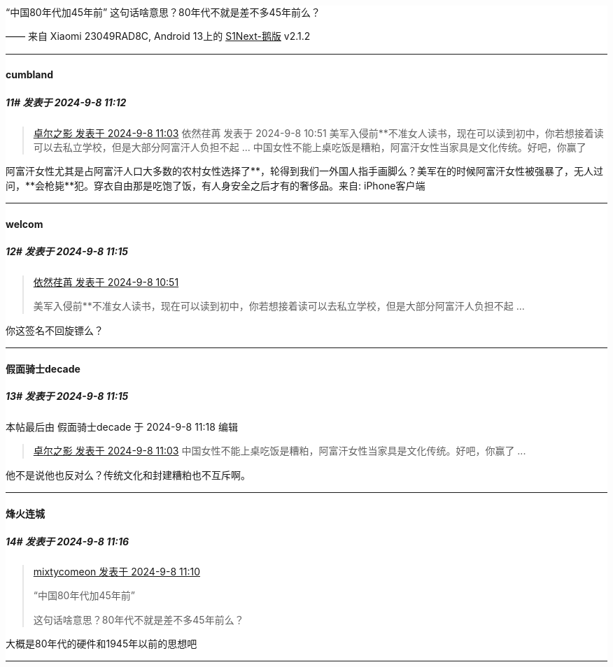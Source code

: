 “中国80年代加45年前”
这句话啥意思？80年代不就是差不多45年前么？

—— 来自 Xiaomi 23049RAD8C, Android 13上的 [S1Next-鹅版](https://github.com/ykrank/S1-Next/releases) v2.1.2

*****

####  cumbland  
##### 11#       发表于 2024-9-8 11:12

<blockquote><a href="httphttps://bbs.saraba1st.com/2b/forum.php?mod=redirect&amp;goto=findpost&amp;pid=66143234&amp;ptid=2198503" target="_blank"> 卓尔之影 发表于 2024-9-8 11:03</a> 依然荏苒 发表于 2024-9-8 10:51 美军入侵前**不准女人读书，现在可以读到初中，你若想接着读可以去私立学校，但是大部分阿富汗人负担不起 ... 中国女性不能上桌吃饭是糟粕，阿富汗女性当家具是文化传统。好吧，你赢了 </blockquote>
阿富汗女性尤其是占阿富汗人口大多数的农村女性选择了**，轮得到我们一外国人指手画脚么？美军在的时候阿富汗女性被强暴了，无人过问，**会枪毙**犯。穿衣自由那是吃饱了饭，有人身安全之后才有的奢侈品。来自: iPhone客户端

*****

####  welcom  
##### 12#       发表于 2024-9-8 11:15

<blockquote><a href="httphttps://bbs.saraba1st.com/2b/forum.php?mod=redirect&amp;goto=findpost&amp;pid=66143137&amp;ptid=2198503" target="_blank">依然荏苒 发表于 2024-9-8 10:51</a>

美军入侵前**不准女人读书，现在可以读到初中，你若想接着读可以去私立学校，但是大部分阿富汗人负担不起 ...</blockquote>
你这签名不回旋镖么？

*****

####  假面骑士decade  
##### 13#       发表于 2024-9-8 11:15

 本帖最后由 假面骑士decade 于 2024-9-8 11:18 编辑 
<blockquote><a href="httphttps://bbs.saraba1st.com/2b/forum.php?mod=redirect&amp;goto=findpost&amp;pid=66143234&amp;ptid=2198503" target="_blank">卓尔之影 发表于 2024-9-8 11:03</a>
中国女性不能上桌吃饭是糟粕，阿富汗女性当家具是文化传统。好吧，你赢了 ...</blockquote>
他不是说他也反对么？传统文化和封建糟粕也不互斥啊。

*****

####  烽火连城  
##### 14#       发表于 2024-9-8 11:16

<blockquote><a href="httphttps://bbs.saraba1st.com/2b/forum.php?mod=redirect&amp;goto=findpost&amp;pid=66143289&amp;ptid=2198503" target="_blank">mixtycomeon 发表于 2024-9-8 11:10</a>

“中国80年代加45年前”

这句话啥意思？80年代不就是差不多45年前么？</blockquote>
大概是80年代的硬件和1945年以前的思想吧

*****
